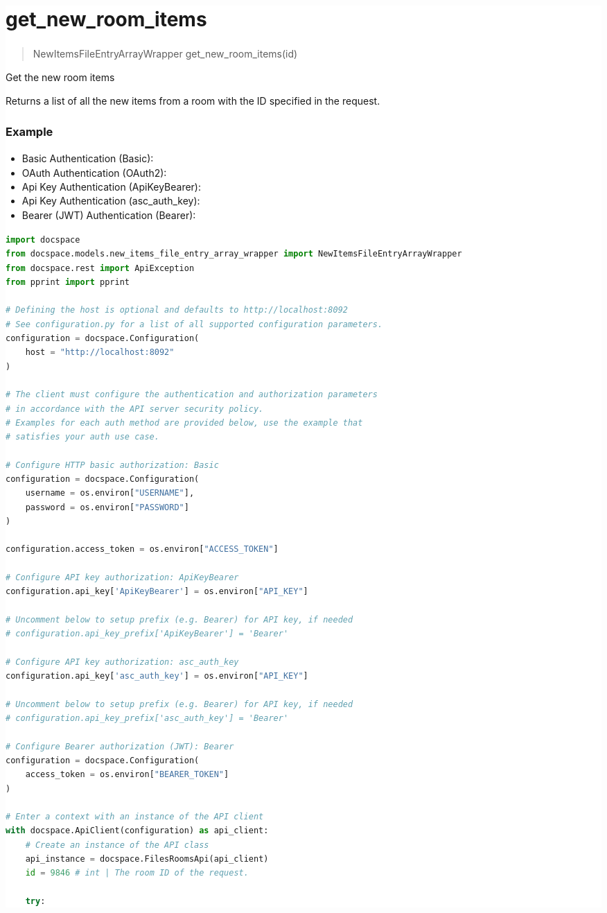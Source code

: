 # **get_new_room_items**
> NewItemsFileEntryArrayWrapper get_new_room_items(id)

Get the new room items

Returns a list of all the new items from a room with the ID specified in the request.

### Example

* Basic Authentication (Basic):
* OAuth Authentication (OAuth2):
* Api Key Authentication (ApiKeyBearer):
* Api Key Authentication (asc_auth_key):
* Bearer (JWT) Authentication (Bearer):

```python
import docspace
from docspace.models.new_items_file_entry_array_wrapper import NewItemsFileEntryArrayWrapper
from docspace.rest import ApiException
from pprint import pprint

# Defining the host is optional and defaults to http://localhost:8092
# See configuration.py for a list of all supported configuration parameters.
configuration = docspace.Configuration(
    host = "http://localhost:8092"
)

# The client must configure the authentication and authorization parameters
# in accordance with the API server security policy.
# Examples for each auth method are provided below, use the example that
# satisfies your auth use case.

# Configure HTTP basic authorization: Basic
configuration = docspace.Configuration(
    username = os.environ["USERNAME"],
    password = os.environ["PASSWORD"]
)

configuration.access_token = os.environ["ACCESS_TOKEN"]

# Configure API key authorization: ApiKeyBearer
configuration.api_key['ApiKeyBearer'] = os.environ["API_KEY"]

# Uncomment below to setup prefix (e.g. Bearer) for API key, if needed
# configuration.api_key_prefix['ApiKeyBearer'] = 'Bearer'

# Configure API key authorization: asc_auth_key
configuration.api_key['asc_auth_key'] = os.environ["API_KEY"]

# Uncomment below to setup prefix (e.g. Bearer) for API key, if needed
# configuration.api_key_prefix['asc_auth_key'] = 'Bearer'

# Configure Bearer authorization (JWT): Bearer
configuration = docspace.Configuration(
    access_token = os.environ["BEARER_TOKEN"]
)

# Enter a context with an instance of the API client
with docspace.ApiClient(configuration) as api_client:
    # Create an instance of the API class
    api_instance = docspace.FilesRoomsApi(api_client)
    id = 9846 # int | The room ID of the request.

    try:
```